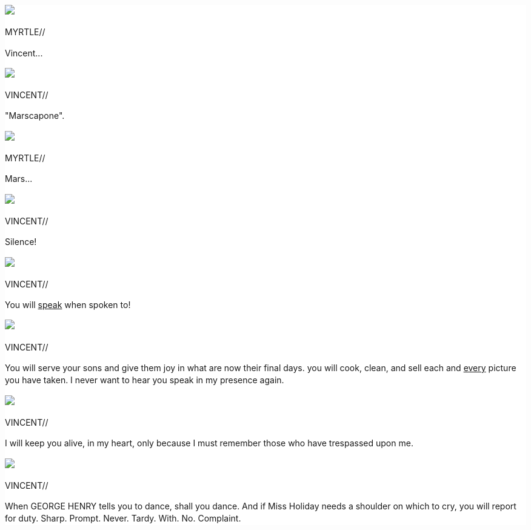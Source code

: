 <div class="chat-box">
<img src="{{ site.url }}/assets/tb/myrtle-hairtb.jpg" class="chat-portrait" />
<p class="ppl-sez">MYRTLE//</p>
<p class="ppl-sez">Vincent...</p>
</div>

<div class="chat-box">
<img src="{{ site.url }}/assets/tb/vincent-tbfine.jpg" class="chat-portrait" />
<p class="ppl-sez">VINCENT//</p>
<p class="ppl-sez">"Marscapone".</p>
</div>

<div class="chat-box">
<img src="{{ site.url }}/assets/tb/myrtle-hairtb.jpg" class="chat-portrait" />
<p class="ppl-sez">MYRTLE//</p>
<p class="ppl-sez">Mars...</p>
</div>

<div class="chat-box">
<img src="{{ site.url }}/assets/tb/vincent-tbfine.jpg" class="chat-portrait" />
<p class="ppl-sez">VINCENT//</p>
<p class="ppl-sez">Silence!</p>
</div>

<div class="chat-box">
<img src="{{ site.url }}/assets/tb/vincent-tbfine.jpg" class="chat-portrait" />
<p class="ppl-sez">VINCENT//</p>
<p class="ppl-sez">You will <u>speak</u> when spoken to!</p>
</div>

<div class="chat-box">
<img src="{{ site.url }}/assets/tb/vincent-tbfine.jpg" class="chat-portrait" />
<p class="ppl-sez">VINCENT//</p>
<p class="ppl-sez">You will serve your sons and give them joy in what are now their final days. you will cook, clean, and sell each and <u>every</u> picture you have taken. I never want to hear you speak in my presence again.</p>
</div>

<div class="chat-box">
<img src="{{ site.url }}/assets/tb/vincent-tbfine.jpg" class="chat-portrait" />
<p class="ppl-sez">VINCENT//</p>
<p class="ppl-sez">I will keep you alive, in my heart, only because I must remember those who have trespassed upon me.</p>
</div>

<div class="chat-box">
<img src="{{ site.url }}/assets/tb/vincent-tbfine.jpg" class="chat-portrait" />
<p class="ppl-sez">VINCENT//</p>
<p class="ppl-sez">When GEORGE HENRY tells you to dance, shall you dance. And if Miss Holiday needs a shoulder on which to cry, you will report for duty. Sharp. Prompt. Never. Tardy. With. No. Complaint.</p>
</div>
